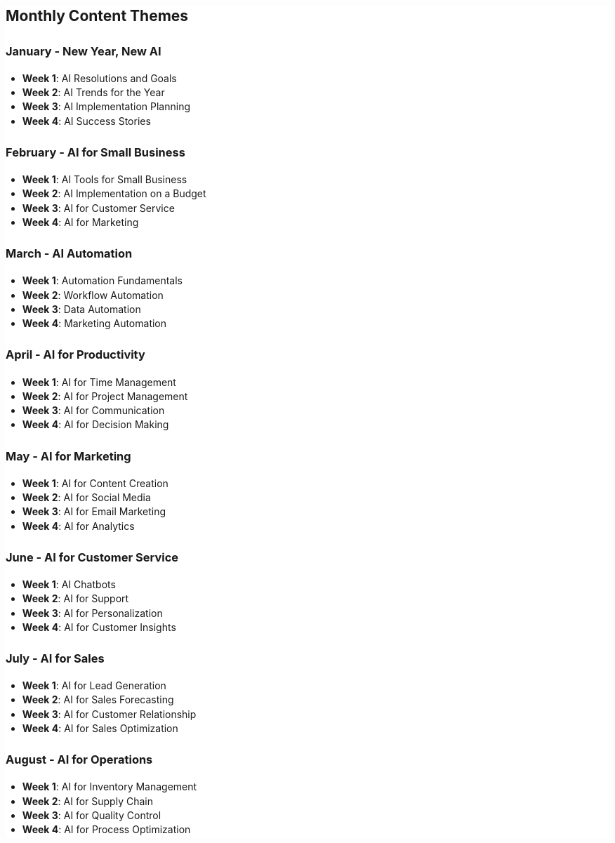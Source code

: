 
## Monthly Content Themes

### January - New Year, New AI
- **Week 1**: AI Resolutions and Goals
- **Week 2**: AI Trends for the Year
- **Week 3**: AI Implementation Planning
- **Week 4**: AI Success Stories

### February - AI for Small Business
- **Week 1**: AI Tools for Small Business
- **Week 2**: AI Implementation on a Budget
- **Week 3**: AI for Customer Service
- **Week 4**: AI for Marketing

### March - AI Automation
- **Week 1**: Automation Fundamentals
- **Week 2**: Workflow Automation
- **Week 3**: Data Automation
- **Week 4**: Marketing Automation

### April - AI for Productivity
- **Week 1**: AI for Time Management
- **Week 2**: AI for Project Management
- **Week 3**: AI for Communication
- **Week 4**: AI for Decision Making

### May - AI for Marketing
- **Week 1**: AI for Content Creation
- **Week 2**: AI for Social Media
- **Week 3**: AI for Email Marketing
- **Week 4**: AI for Analytics

### June - AI for Customer Service
- **Week 1**: AI Chatbots
- **Week 2**: AI for Support
- **Week 3**: AI for Personalization
- **Week 4**: AI for Customer Insights

### July - AI for Sales
- **Week 1**: AI for Lead Generation
- **Week 2**: AI for Sales Forecasting
- **Week 3**: AI for Customer Relationship
- **Week 4**: AI for Sales Optimization

### August - AI for Operations
- **Week 1**: AI for Inventory Management
- **Week 2**: AI for Supply Chain
- **Week 3**: AI for Quality Control
- **Week 4**: AI for Process Optimization
